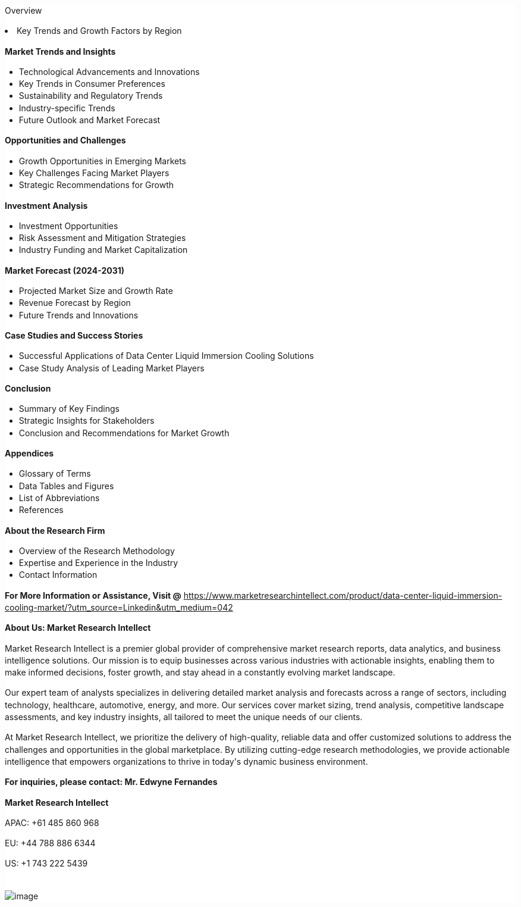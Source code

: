 Overview</li><li>Key Trends and Growth Factors by Region</li></ul><p><strong>Market Trends and Insights</strong></p><ul><li>Technological Advancements and Innovations</li><li>Key Trends in Consumer Preferences</li><li>Sustainability and Regulatory Trends</li><li>Industry-specific Trends</li><li>Future Outlook and Market Forecast</li></ul><p><strong>Opportunities and Challenges</strong></p><ul><li>Growth Opportunities in Emerging Markets</li><li>Key Challenges Facing Market Players</li><li>Strategic Recommendations for Growth</li></ul><p><strong>Investment Analysis</strong></p><ul><li>Investment Opportunities</li><li>Risk Assessment and Mitigation Strategies</li><li>Industry Funding and Market Capitalization</li></ul><p><strong>Market Forecast (2024-2031)</strong></p><ul><li>Projected Market Size and Growth Rate</li><li>Revenue Forecast by Region</li><li>Future Trends and Innovations</li></ul><p><strong>Case Studies and Success Stories</strong></p><ul><li>Successful Applications of Data Center Liquid Immersion Cooling Solutions</li><li>Case Study Analysis of Leading Market Players</li></ul><p><strong>Conclusion</strong></p><ul><li>Summary of Key Findings</li><li>Strategic Insights for Stakeholders</li><li>Conclusion and Recommendations for Market Growth</li></ul><p><strong>Appendices</strong></p><ul><li>Glossary of Terms</li><li>Data Tables and Figures</li><li>List of Abbreviations</li><li>References</li></ul><p><strong>About the Research Firm</strong></p><ul><li>Overview of the Research Methodology</li><li>Expertise and Experience in the Industry</li><li>Contact Information</li></ul></div><div class="article-main__content" data-test-id="publishing-text-block"><p><span class="font-[700]"><strong>For More Information or Assistance, Visit @</strong>&nbsp;<a href="https://www.marketresearchintellect.com/product/data-center-liquid-immersion-cooling-market/?utm_source=Linkedin&utm_medium=042">https://www.marketresearchintellect.com/product/data-center-liquid-immersion-cooling-market/?utm_source=Linkedin&utm_medium=042</a></span></p><p><strong>About Us: Market Research Intellect</strong></p><p>Market Research Intellect is a premier global provider of comprehensive market research reports, data analytics, and business intelligence solutions. Our mission is to equip businesses across various industries with actionable insights, enabling them to make informed decisions, foster growth, and stay ahead in a constantly evolving market landscape.</p><p>Our expert team of analysts specializes in delivering detailed market analysis and forecasts across a range of sectors, including technology, healthcare, automotive, energy, and more. Our services cover market sizing, trend analysis, competitive landscape assessments, and key industry insights, all tailored to meet the unique needs of our clients.</p><p>At Market Research Intellect, we prioritize the delivery of high-quality, reliable data and offer customized solutions to address the challenges and opportunities in the global marketplace. By utilizing cutting-edge research methodologies, we provide actionable intelligence that empowers organizations to thrive in today's dynamic business environment.</p><p><strong>For inquiries, please contact: Mr. Edwyne Fernandes</strong></p><p><strong>Market Research Intellect</strong></p><p>APAC: +61 485 860 968</p><p>EU: +44 788 886 6344</p><p>US: +1 743 222 5439</p></div><div class="article-main__content" data-test-id="publishing-text-block">&nbsp;</div>
![image](https://github.com/user-attachments/assets/d257e972-56e9-48aa-a548-c88ce5506512)
